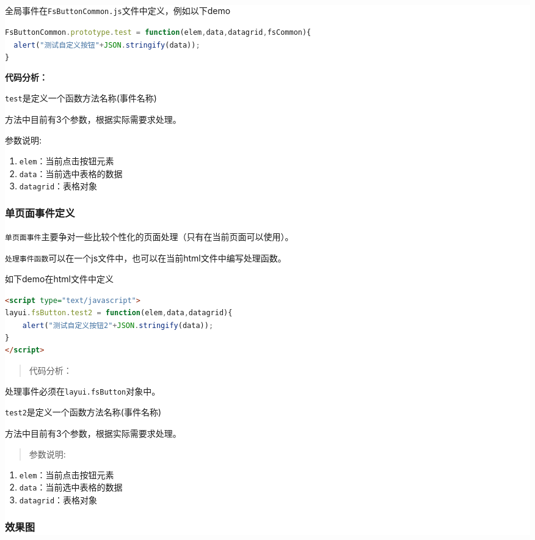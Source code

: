 
全局事件在`FsButtonCommon.js`文件中定义，例如以下demo

```javascript
FsButtonCommon.prototype.test = function(elem,data,datagrid,fsCommon){
  alert("测试自定义按钮"+JSON.stringify(data));
}
```

**代码分析：**

`test`是定义一个函数方法名称(事件名称)

方法中目前有3个参数，根据实际需要求处理。

参数说明:
1. `elem`：当前点击按钮元素
2. `data`：当前选中表格的数据
3. `datagrid`：表格对象


### 单页面事件定义

`单页面事件`主要争对一些比较个性化的页面处理（只有在当前页面可以使用）。

`处理事件函数`可以在一个js文件中，也可以在当前html文件中编写处理函数。


如下demo在html文件中定义

```html
<script type="text/javascript">
layui.fsButton.test2 = function(elem,data,datagrid){
	alert("测试自定义按钮2"+JSON.stringify(data));
}
</script>
```

> 代码分析：

处理事件必须在`layui.fsButton`对象中。

`test2`是定义一个函数方法名称(事件名称)

方法中目前有3个参数，根据实际需要求处理。

> 参数说明:

1. `elem`：当前点击按钮元素
2. `data`：当前选中表格的数据
3. `datagrid`：表格对象


### 效果图
